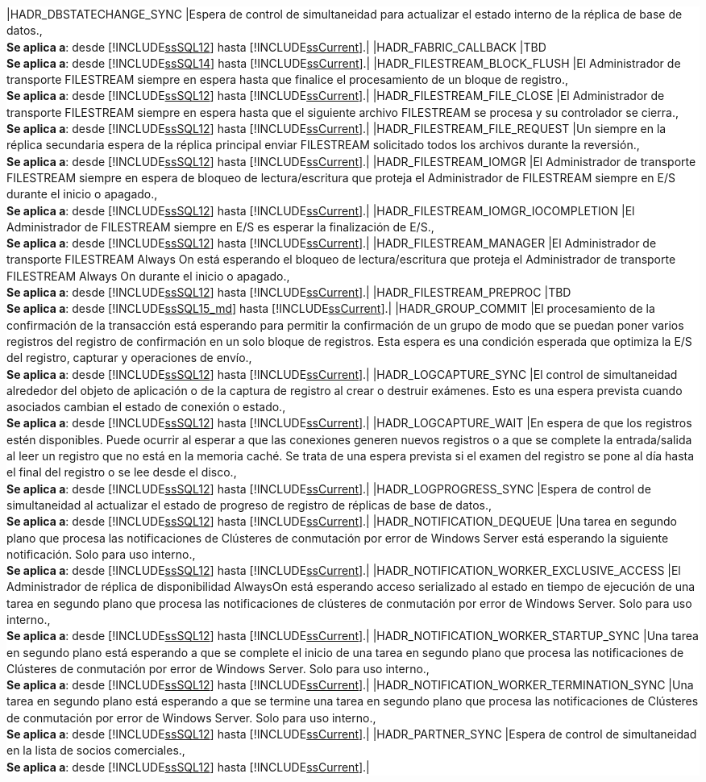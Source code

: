 |HADR_DBSTATECHANGE_SYNC |Espera de control de simultaneidad para actualizar el estado interno de la réplica de base de datos., <br /> **Se aplica a**: desde [!INCLUDE[ssSQL12](../../includes/sssql11-md.md)] hasta [!INCLUDE[ssCurrent](../../includes/sscurrent-md.md)].| 
|HADR_FABRIC_CALLBACK |TBD <br /> **Se aplica a**: desde [!INCLUDE[ssSQL14](../../includes/sssql14-md.md)] hasta [!INCLUDE[ssCurrent](../../includes/sscurrent-md.md)].| 
|HADR_FILESTREAM_BLOCK_FLUSH |El Administrador de transporte FILESTREAM siempre en espera hasta que finalice el procesamiento de un bloque de registro., <br /> **Se aplica a**: desde [!INCLUDE[ssSQL12](../../includes/sssql11-md.md)] hasta [!INCLUDE[ssCurrent](../../includes/sscurrent-md.md)].| 
|HADR_FILESTREAM_FILE_CLOSE |El Administrador de transporte FILESTREAM siempre en espera hasta que el siguiente archivo FILESTREAM se procesa y su controlador se cierra., <br /> **Se aplica a**: desde [!INCLUDE[ssSQL12](../../includes/sssql11-md.md)] hasta [!INCLUDE[ssCurrent](../../includes/sscurrent-md.md)].| 
|HADR_FILESTREAM_FILE_REQUEST |Un siempre en la réplica secundaria espera de la réplica principal enviar FILESTREAM solicitado todos los archivos durante la reversión., <br /> **Se aplica a**: desde [!INCLUDE[ssSQL12](../../includes/sssql11-md.md)] hasta [!INCLUDE[ssCurrent](../../includes/sscurrent-md.md)].| 
|HADR_FILESTREAM_IOMGR |El Administrador de transporte FILESTREAM siempre en espera de bloqueo de lectura/escritura que proteja el Administrador de FILESTREAM siempre en E/S durante el inicio o apagado., <br /> **Se aplica a**: desde [!INCLUDE[ssSQL12](../../includes/sssql11-md.md)] hasta [!INCLUDE[ssCurrent](../../includes/sscurrent-md.md)].| 
|HADR_FILESTREAM_IOMGR_IOCOMPLETION |El Administrador de FILESTREAM siempre en E/S es esperar la finalización de E/S., <br /> **Se aplica a**: desde [!INCLUDE[ssSQL12](../../includes/sssql11-md.md)] hasta [!INCLUDE[ssCurrent](../../includes/sscurrent-md.md)].| 
|HADR_FILESTREAM_MANAGER |El Administrador de transporte FILESTREAM Always On está esperando el bloqueo de lectura/escritura que proteja el Administrador de transporte FILESTREAM Always On durante el inicio o apagado., <br /> **Se aplica a**: desde [!INCLUDE[ssSQL12](../../includes/sssql11-md.md)] hasta [!INCLUDE[ssCurrent](../../includes/sscurrent-md.md)].| 
|HADR_FILESTREAM_PREPROC |TBD <br /> **Se aplica a**: desde [!INCLUDE[ssSQL15_md](../../includes/sssql15-md.md)] hasta [!INCLUDE[ssCurrent](../../includes/sscurrent-md.md)].| 
|HADR_GROUP_COMMIT |El procesamiento de la confirmación de la transacción está esperando para permitir la confirmación de un grupo de modo que se puedan poner varios registros del registro de confirmación en un solo bloque de registros. Esta espera es una condición esperada que optimiza la E/S del registro, capturar y operaciones de envío., <br /> **Se aplica a**: desde [!INCLUDE[ssSQL12](../../includes/sssql11-md.md)] hasta [!INCLUDE[ssCurrent](../../includes/sscurrent-md.md)].| 
|HADR_LOGCAPTURE_SYNC |El control de simultaneidad alrededor del objeto de aplicación o de la captura de registro al crear o destruir exámenes. Esto es una espera prevista cuando asociados cambian el estado de conexión o estado., <br /> **Se aplica a**: desde [!INCLUDE[ssSQL12](../../includes/sssql11-md.md)] hasta [!INCLUDE[ssCurrent](../../includes/sscurrent-md.md)].| 
|HADR_LOGCAPTURE_WAIT |En espera de que los registros estén disponibles. Puede ocurrir al esperar a que las conexiones generen nuevos registros o a que se complete la entrada/salida al leer un registro que no está en la memoria caché. Se trata de una espera prevista si el examen del registro se pone al día hasta el final del registro o se lee desde el disco., <br /> **Se aplica a**: desde [!INCLUDE[ssSQL12](../../includes/sssql11-md.md)] hasta [!INCLUDE[ssCurrent](../../includes/sscurrent-md.md)].| 
|HADR_LOGPROGRESS_SYNC |Espera de control de simultaneidad al actualizar el estado de progreso de registro de réplicas de base de datos., <br /> **Se aplica a**: desde [!INCLUDE[ssSQL12](../../includes/sssql11-md.md)] hasta [!INCLUDE[ssCurrent](../../includes/sscurrent-md.md)].| 
|HADR_NOTIFICATION_DEQUEUE |Una tarea en segundo plano que procesa las notificaciones de Clústeres de conmutación por error de Windows Server está esperando la siguiente notificación. Solo para uso interno., <br /> **Se aplica a**: desde [!INCLUDE[ssSQL12](../../includes/sssql11-md.md)] hasta [!INCLUDE[ssCurrent](../../includes/sscurrent-md.md)].| 
|HADR_NOTIFICATION_WORKER_EXCLUSIVE_ACCESS |El Administrador de réplica de disponibilidad AlwaysOn está esperando acceso serializado al estado en tiempo de ejecución de una tarea en segundo plano que procesa las notificaciones de clústeres de conmutación por error de Windows Server. Solo para uso interno., <br /> **Se aplica a**: desde [!INCLUDE[ssSQL12](../../includes/sssql11-md.md)] hasta [!INCLUDE[ssCurrent](../../includes/sscurrent-md.md)].| 
|HADR_NOTIFICATION_WORKER_STARTUP_SYNC |Una tarea en segundo plano está esperando a que se complete el inicio de una tarea en segundo plano que procesa las notificaciones de Clústeres de conmutación por error de Windows Server. Solo para uso interno., <br /> **Se aplica a**: desde [!INCLUDE[ssSQL12](../../includes/sssql11-md.md)] hasta [!INCLUDE[ssCurrent](../../includes/sscurrent-md.md)].| 
|HADR_NOTIFICATION_WORKER_TERMINATION_SYNC |Una tarea en segundo plano está esperando a que se termine una tarea en segundo plano que procesa las notificaciones de Clústeres de conmutación por error de Windows Server. Solo para uso interno., <br /> **Se aplica a**: desde [!INCLUDE[ssSQL12](../../includes/sssql11-md.md)] hasta [!INCLUDE[ssCurrent](../../includes/sscurrent-md.md)].| 
|HADR_PARTNER_SYNC |Espera de control de simultaneidad en la lista de socios comerciales., <br /> **Se aplica a**: desde [!INCLUDE[ssSQL12](../../includes/sssql11-md.md)] hasta [!INCLUDE[ssCurrent](../../includes/sscurrent-md.md)].| 